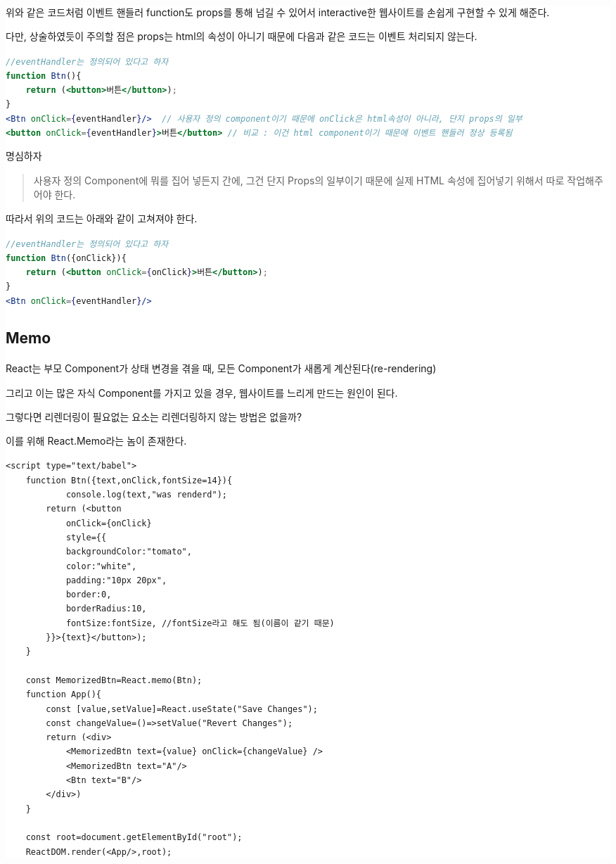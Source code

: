 위와 같은 코드처럼 이벤트 핸들러 function도 props를 통해 넘길 수 있어서 interactive한 웹사이트를 손쉽게 구현할 수 있게 해준다.

다만, 상술하였듯이 주의할 점은 props는 html의 속성이 아니기 때문에 다음과 같은 코드는 이벤트 처리되지 않는다.

```jsx
//eventHandler는 정의되어 있다고 하자
function Btn(){
    return (<button>버튼</button>);
}
<Btn onClick={eventHandler}/>  // 사용자 정의 component이기 때문에 onClick은 html속성이 아니라, 단지 props의 일부
<button onClick={eventHandler}>버튼</button> // 비교 : 이건 html component이기 때문에 이벤트 핸들러 정상 등록됨
```

명심하자

> 사용자 정의 Component에 뭐를 집어 넣든지 간에, 그건 단지 Props의 일부이기 때문에 실제 HTML 속성에 집어넣기 위해서 따로 작업해주어야 한다.

따라서 위의 코드는 아래와 같이 고쳐져야 한다.

```jsx
//eventHandler는 정의되어 있다고 하자
function Btn({onClick}){
    return (<button onClick={onClick}>버튼</button>);
}
<Btn onClick={eventHandler}/> 
```





## Memo

React는 부모 Component가 상태 변경을 겪을 때, 모든 Component가 새롭게 계산된다(re-rendering)

그리고 이는 많은 자식 Component를 가지고 있을 경우, 웹사이트를 느리게 만드는 원인이 된다.

그렇다면 리렌더링이 필요없는 요소는 리렌더링하지 않는 방법은 없을까?

이를 위해 React.Memo라는 놈이 존재한다.



```react
<script type="text/babel">
    function Btn({text,onClick,fontSize=14}){
    		console.log(text,"was renderd");
        return (<button 
            onClick={onClick}
            style={{
            backgroundColor:"tomato",
            color:"white",
            padding:"10px 20px",
            border:0,
            borderRadius:10,
            fontSize:fontSize, //fontSize라고 해도 됨(이름이 같기 때문)
        }}>{text}</button>);
    }

    const MemorizedBtn=React.memo(Btn);
    function App(){
        const [value,setValue]=React.useState("Save Changes");
        const changeValue=()=>setValue("Revert Changes");
        return (<div>
            <MemorizedBtn text={value} onClick={changeValue} />
            <MemorizedBtn text="A"/>
            <Btn text="B"/>
        </div>)
    }

    const root=document.getElementById("root");
    ReactDOM.render(<App/>,root);
```